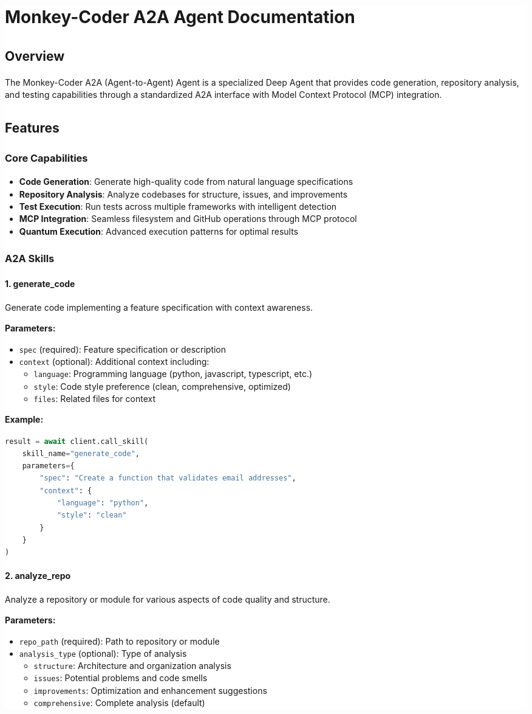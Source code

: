 # Monkey-Coder A2A Agent Documentation

## Overview

The Monkey-Coder A2A (Agent-to-Agent) Agent is a specialized Deep Agent that provides code generation, repository analysis, and testing capabilities through a standardized A2A interface with Model Context Protocol (MCP) integration.

## Features

### Core Capabilities
- **Code Generation**: Generate high-quality code from natural language specifications
- **Repository Analysis**: Analyze codebases for structure, issues, and improvements
- **Test Execution**: Run tests across multiple frameworks with intelligent detection
- **MCP Integration**: Seamless filesystem and GitHub operations through MCP protocol
- **Quantum Execution**: Advanced execution patterns for optimal results

### A2A Skills

#### 1. generate_code
Generate code implementing a feature specification with context awareness.

**Parameters:**
- `spec` (required): Feature specification or description
- `context` (optional): Additional context including:
  - `language`: Programming language (python, javascript, typescript, etc.)
  - `style`: Code style preference (clean, comprehensive, optimized)
  - `files`: Related files for context

**Example:**
```python
result = await client.call_skill(
    skill_name="generate_code",
    parameters={
        "spec": "Create a function that validates email addresses",
        "context": {
            "language": "python",
            "style": "clean"
        }
    }
)
```

#### 2. analyze_repo
Analyze a repository or module for various aspects of code quality and structure.

**Parameters:**
- `repo_path` (required): Path to repository or module
- `analysis_type` (optional): Type of analysis
  - `structure`: Architecture and organization analysis
  - `issues`: Potential problems and code smells
  - `improvements`: Optimization and enhancement suggestions
  - `comprehensive`: Complete analysis (default)
